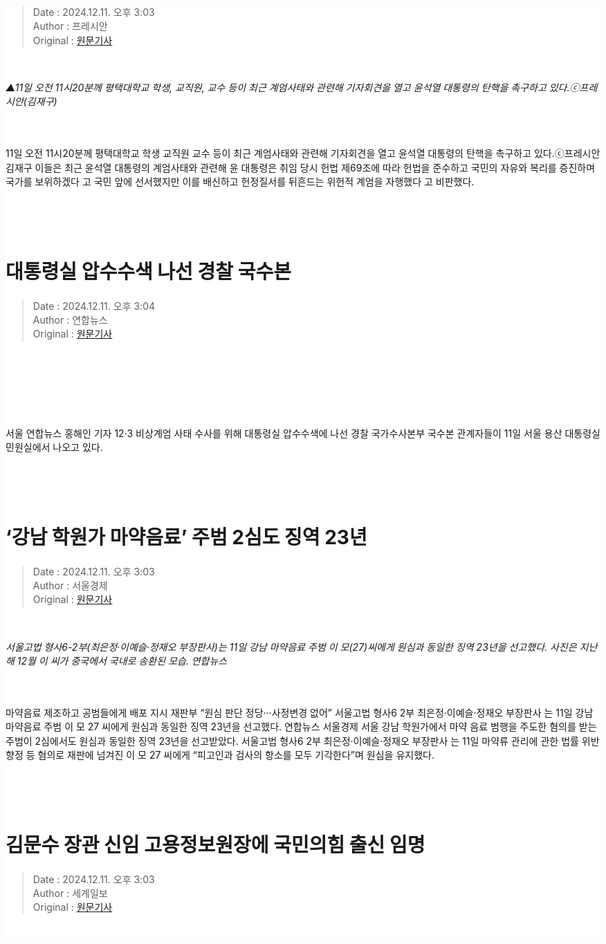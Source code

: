 > Date : 2024.12.11. 오후 3:03  
> Author : 프레시안  
> Original : [원문기사](https://n.news.naver.com/mnews/article/002/0002363659?sid=102)  
<br/>  
  
<img alt="▲11일 오전 11시20분께 평택대학교 학생, 교직원, 교수 등이 최근 계엄사태와 관련해 기자회견을 열고 윤석열 대통령의 탄핵을 촉구하고 있다.ⓒ프레시안(김재구)" class="_LAZY_LOADING _LAZY_LOADING_INIT_HIDE" src="https://imgnews.pstatic.net/image/002/2024/12/11/0002363659_001_20241211150309273.jpg?type=w860" id="img1" style="display: none;"></img><em class="img_desc">▲11일 오전 11시20분께 평택대학교 학생, 교직원, 교수 등이 최근 계엄사태와 관련해 기자회견을 열고 윤석열 대통령의 탄핵을 촉구하고 있다.ⓒ프레시안(김재구)</em>  
<br/><br/>  
  
11일 오전 11시20분께 평택대학교 학생 교직원 교수 등이 최근 계엄사태와 관련해 기자회견을 열고 윤석열 대통령의 탄핵을 촉구하고 있다.ⓒ프레시안 김재구 이들은 최근 윤석열 대통령의 계엄사태와 관련해 윤 대통령은 취임 당시 헌법 제69조에 따라 헌법을 준수하고 국민의 자유와 복리를 증진하며 국가를 보위하겠다 고 국민 앞에 선서했지만 이를 배신하고 헌정질서를 뒤흔드는 위헌적 계엄을 자행했다 고 비판했다.  
<br/><br/><br/>  

  
# 대통령실 압수수색 나선 경찰 국수본  
  
> Date : 2024.12.11. 오후 3:04  
> Author : 연합뉴스  
> Original : [원문기사](https://n.news.naver.com/mnews/article/001/0015099547?sid=102)  
<br/>  
  
<img alt="" class="_LAZY_LOADING _LAZY_LOADING_INIT_HIDE" src="https://imgnews.pstatic.net/image/001/2024/12/11/PYH2024121115490001300_P4_20241211150413947.jpg?type=w860" id="img1" style="display: none;"></img>  
<br/><br/>  
  
서울 연합뉴스 홍해인 기자 12·3 비상계엄 사태 수사를 위해 대통령실 압수수색에 나선 경찰 국가수사본부 국수본 관계자들이 11일 서울 용산 대통령실 민원실에서 나오고 있다.  
<br/><br/><br/>  

  
# ‘강남 학원가 마약음료’ 주범 2심도 징역 23년  
  
> Date : 2024.12.11. 오후 3:03  
> Author : 서울경제  
> Original : [원문기사](https://n.news.naver.com/mnews/article/011/0004426382?sid=102)  
<br/>  
  
<img alt="서울고법 형사6-2부(최은정·이예슬·정재오 부장판사)는 11일 강남 마약음료 주범 이 모(27)씨에게 원심과 동일한 징역 23년을 선고했다. 사진은 지난해 12월 이 씨가 중국에서 국내로 송환된 모습. 연합뉴스" class="_LAZY_LOADING _LAZY_LOADING_INIT_HIDE" src="https://imgnews.pstatic.net/image/011/2024/12/11/0004426382_001_20241211150308201.jpg?type=w860" id="img1" style="display: none;"></img><em class="img_desc">서울고법 형사6-2부(최은정·이예슬·정재오 부장판사)는 11일 강남 마약음료 주범 이 모(27)씨에게 원심과 동일한 징역 23년을 선고했다. 사진은 지난해 12월 이 씨가 중국에서 국내로 송환된 모습. 연합뉴스</em>  
<br/><br/>  
  
마약음료 제조하고 공범들에게 배포 지시 재판부 “원심 판단 정당···사정변경 없어” 서울고법 형사6 2부 최은정·이예슬·정재오 부장판사 는 11일 강남 마약음료 주범 이 모 27 씨에게 원심과 동일한 징역 23년을 선고했다.
연합뉴스 서울경제 서울 강남 학원가에서 마약 음료 범행을 주도한 혐의를 받는 주범이 2심에서도 원심과 동일한 징역 23년을 선고받았다.
서울고법 형사6 2부 최은정·이예슬·정재오 부장판사 는 11일 마약류 관리에 관한 법률 위반 향정 등 혐의로 재판에 넘겨진 이 모 27 씨에게 “피고인과 검사의 항소를 모두 기각한다”며 원심을 유지했다.  
<br/><br/><br/>  

  
# 김문수 장관 신임 고용정보원장에 국민의힘 출신 임명  
  
> Date : 2024.12.11. 오후 3:03  
> Author : 세계일보  
> Original : [원문기사](https://n.news.naver.com/mnews/article/022/0003993601?sid=102)  
<br/>  
  